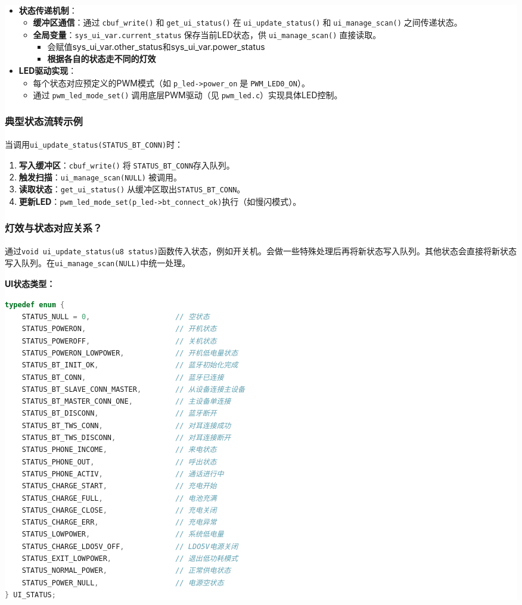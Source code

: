 - **状态传递机制**：
  - **缓冲区通信**：通过 `cbuf_write()` 和 `get_ui_status()` 在 `ui_update_status()` 和 `ui_manage_scan()` 之间传递状态。
  - **全局变量**：`sys_ui_var.current_status` 保存当前LED状态，供 `ui_manage_scan()` 直接读取。
    - 会赋值sys_ui_var.other_status和sys_ui_var.power_status
    - **根据各自的状态走不同的灯效**
- **LED驱动实现**：
  - 每个状态对应预定义的PWM模式（如 `p_led->power_on` 是 `PWM_LED0_ON`）。
  - 通过 `pwm_led_mode_set()` 调用底层PWM驱动（见 `pwm_led.c`）实现具体LED控制。

### **典型状态流转示例**

当调用`ui_update_status(STATUS_BT_CONN)`时：

1. **写入缓冲区**：`cbuf_write()` 将 `STATUS_BT_CONN`存入队列。
2. **触发扫描**：`ui_manage_scan(NULL)` 被调用。
3. **读取状态**：`get_ui_status()` 从缓冲区取出`STATUS_BT_CONN`。
4. **更新LED**：`pwm_led_mode_set(p_led->bt_connect_ok)`执行（如慢闪模式）。

### 灯效与状态对应关系？

通过`void ui_update_status(u8 status)`函数传入状态，例如开关机。会做一些特殊处理后再将新状态写入队列。其他状态会直接将新状态写入队列。在`ui_manage_scan(NULL)`中统一处理。

**UI状态类型：**

```c
typedef enum {
    STATUS_NULL = 0,                    // 空状态
    STATUS_POWERON,                     // 开机状态
    STATUS_POWEROFF,                    // 关机状态
    STATUS_POWERON_LOWPOWER,            // 开机低电量状态
    STATUS_BT_INIT_OK,                  // 蓝牙初始化完成
    STATUS_BT_CONN,                     // 蓝牙已连接
    STATUS_BT_SLAVE_CONN_MASTER,        // 从设备连接主设备
    STATUS_BT_MASTER_CONN_ONE,          // 主设备单连接
    STATUS_BT_DISCONN,                  // 蓝牙断开
    STATUS_BT_TWS_CONN,                 // 对耳连接成功
    STATUS_BT_TWS_DISCONN,              // 对耳连接断开
    STATUS_PHONE_INCOME,                // 来电状态
    STATUS_PHONE_OUT,                   // 呼出状态
    STATUS_PHONE_ACTIV,                 // 通话进行中
    STATUS_CHARGE_START,                // 充电开始
    STATUS_CHARGE_FULL,                 // 电池充满
    STATUS_CHARGE_CLOSE,                // 充电关闭
    STATUS_CHARGE_ERR,                  // 充电异常
    STATUS_LOWPOWER,                    // 系统低电量
    STATUS_CHARGE_LDO5V_OFF,            // LDO5V电源关闭
    STATUS_EXIT_LOWPOWER,               // 退出低功耗模式
    STATUS_NORMAL_POWER,                // 正常供电状态
    STATUS_POWER_NULL,                  // 电源空状态
} UI_STATUS;
```
